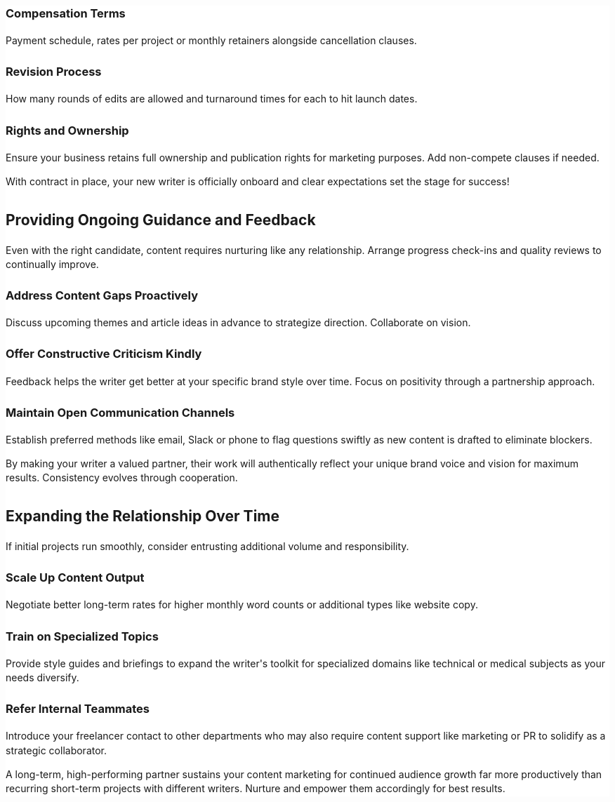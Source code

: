 ### Compensation Terms
Payment schedule, rates per project or monthly retainers alongside cancellation clauses. 

### Revision Process  
How many rounds of edits are allowed and turnaround times for each to hit launch dates. 

### Rights and Ownership
Ensure your business retains full ownership and publication rights for marketing purposes. Add non-compete clauses if needed.

With contract in place, your new writer is officially onboard and clear expectations set the stage for success!

## Providing Ongoing Guidance and Feedback
Even with the right candidate, content requires nurturing like any relationship. Arrange progress check-ins and quality reviews to continually improve.

### Address Content Gaps Proactively  
Discuss upcoming themes and article ideas in advance to strategize direction. Collaborate on vision.

### Offer Constructive Criticism Kindly  
Feedback helps the writer get better at your specific brand style over time. Focus on positivity through a partnership approach.  

### Maintain Open Communication Channels
Establish preferred methods like email, Slack or phone to flag questions swiftly as new content is drafted to eliminate blockers.

By making your writer a valued partner, their work will authentically reflect your unique brand voice and vision for maximum results. Consistency evolves through cooperation. 

## Expanding the Relationship Over Time  
If initial projects run smoothly, consider entrusting additional volume and responsibility. 

### Scale Up Content Output   
Negotiate better long-term rates for higher monthly word counts or additional types like website copy. 

### Train on Specialized Topics
Provide style guides and briefings to expand the writer's toolkit for specialized domains like technical or medical subjects as your needs diversify. 

### Refer Internal Teammates  
Introduce your freelancer contact to other departments who may also require content support like marketing or PR to solidify as a strategic collaborator.

A long-term, high-performing partner sustains your content marketing for continued audience growth far more productively than recurring short-term projects with different writers. Nurture and empower them accordingly for best results.  
